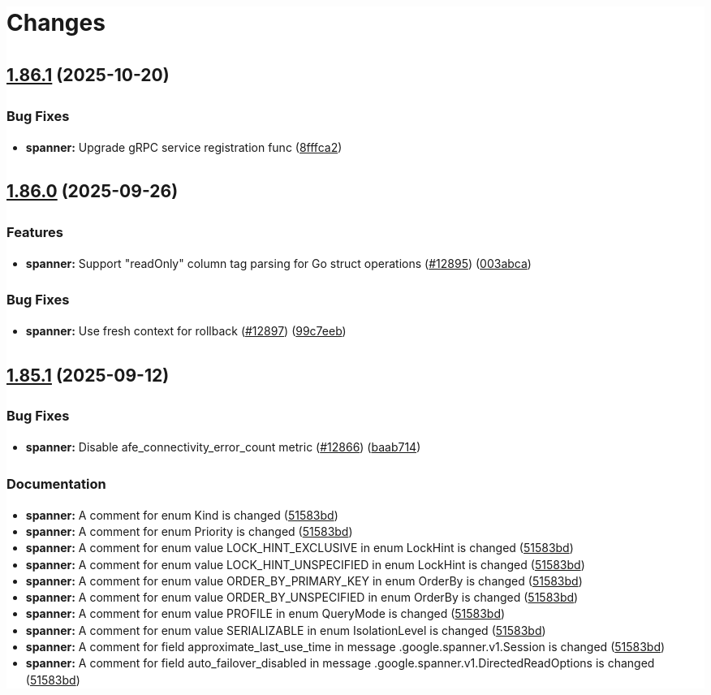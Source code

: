 # Changes

## [1.86.1](https://github.com/googleapis/google-cloud-go/compare/spanner/v1.86.0...spanner/v1.86.1) (2025-10-20)


### Bug Fixes

* **spanner:** Upgrade gRPC service registration func ([8fffca2](https://github.com/googleapis/google-cloud-go/commit/8fffca2819fa3dc858c213aa0c503e0df331b084))

## [1.86.0](https://github.com/googleapis/google-cloud-go/compare/spanner/v1.85.1...spanner/v1.86.0) (2025-09-26)


### Features

* **spanner:** Support "readOnly" column tag parsing for Go struct operations ([#12895](https://github.com/googleapis/google-cloud-go/issues/12895)) ([003abca](https://github.com/googleapis/google-cloud-go/commit/003abca9172082ad1f2fbcc9b37639f389ade8ee))


### Bug Fixes

* **spanner:** Use fresh context for rollback ([#12897](https://github.com/googleapis/google-cloud-go/issues/12897)) ([99c7eeb](https://github.com/googleapis/google-cloud-go/commit/99c7eeb6ff95af9c967c78764069f752d3c26d34))

## [1.85.1](https://github.com/googleapis/google-cloud-go/compare/spanner/v1.85.0...spanner/v1.85.1) (2025-09-12)


### Bug Fixes

* **spanner:** Disable afe_connectivity_error_count metric ([#12866](https://github.com/googleapis/google-cloud-go/issues/12866)) ([baab714](https://github.com/googleapis/google-cloud-go/commit/baab714b87311822a7c8c5202430a0cd7e11cc7d))


### Documentation

* **spanner:** A comment for enum Kind is changed ([51583bd](https://github.com/googleapis/google-cloud-go/commit/51583bd5c9b886d22b45da092dc8311422b8b5ac))
* **spanner:** A comment for enum Priority is changed ([51583bd](https://github.com/googleapis/google-cloud-go/commit/51583bd5c9b886d22b45da092dc8311422b8b5ac))
* **spanner:** A comment for enum value LOCK_HINT_EXCLUSIVE in enum LockHint is changed ([51583bd](https://github.com/googleapis/google-cloud-go/commit/51583bd5c9b886d22b45da092dc8311422b8b5ac))
* **spanner:** A comment for enum value LOCK_HINT_UNSPECIFIED in enum LockHint is changed ([51583bd](https://github.com/googleapis/google-cloud-go/commit/51583bd5c9b886d22b45da092dc8311422b8b5ac))
* **spanner:** A comment for enum value ORDER_BY_PRIMARY_KEY in enum OrderBy is changed ([51583bd](https://github.com/googleapis/google-cloud-go/commit/51583bd5c9b886d22b45da092dc8311422b8b5ac))
* **spanner:** A comment for enum value ORDER_BY_UNSPECIFIED in enum OrderBy is changed ([51583bd](https://github.com/googleapis/google-cloud-go/commit/51583bd5c9b886d22b45da092dc8311422b8b5ac))
* **spanner:** A comment for enum value PROFILE in enum QueryMode is changed ([51583bd](https://github.com/googleapis/google-cloud-go/commit/51583bd5c9b886d22b45da092dc8311422b8b5ac))
* **spanner:** A comment for enum value SERIALIZABLE in enum IsolationLevel is changed ([51583bd](https://github.com/googleapis/google-cloud-go/commit/51583bd5c9b886d22b45da092dc8311422b8b5ac))
* **spanner:** A comment for field approximate_last_use_time in message .google.spanner.v1.Session is changed ([51583bd](https://github.com/googleapis/google-cloud-go/commit/51583bd5c9b886d22b45da092dc8311422b8b5ac))
* **spanner:** A comment for field auto_failover_disabled in message .google.spanner.v1.DirectedReadOptions is changed ([51583bd](https://github.com/googleapis/google-cloud-go/commit/51583bd5c9b886d22b45da092dc8311422b8b5ac))
